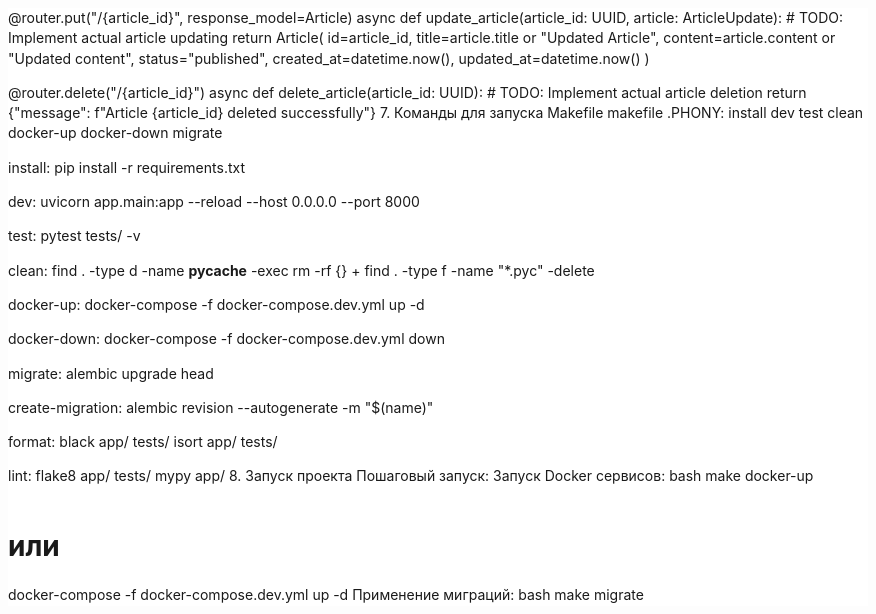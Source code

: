 @router.put("/{article_id}", response_model=Article)
async def update_article(article_id: UUID, article: ArticleUpdate):
    # TODO: Implement actual article updating
    return Article(
        id=article_id,
        title=article.title or "Updated Article",
        content=article.content or "Updated content",
        status="published",
        created_at=datetime.now(),
        updated_at=datetime.now()
    )

@router.delete("/{article_id}")
async def delete_article(article_id: UUID):
    # TODO: Implement actual article deletion
    return {"message": f"Article {article_id} deleted successfully"}
7. Команды для запуска
Makefile
makefile
.PHONY: install dev test clean docker-up docker-down migrate

install:
	pip install -r requirements.txt

dev:
	uvicorn app.main:app --reload --host 0.0.0.0 --port 8000

test:
	pytest tests/ -v

clean:
	find . -type d -name __pycache__ -exec rm -rf {} +
	find . -type f -name "*.pyc" -delete

docker-up:
	docker-compose -f docker-compose.dev.yml up -d

docker-down:
	docker-compose -f docker-compose.dev.yml down

migrate:
	alembic upgrade head

create-migration:
	alembic revision --autogenerate -m "$(name)"

format:
	black app/ tests/
	isort app/ tests/

lint:
	flake8 app/ tests/
	mypy app/
8. Запуск проекта
Пошаговый запуск:
Запуск Docker сервисов:
bash
make docker-up
# или
docker-compose -f docker-compose.dev.yml up -d
Применение миграций:
bash
make migrate